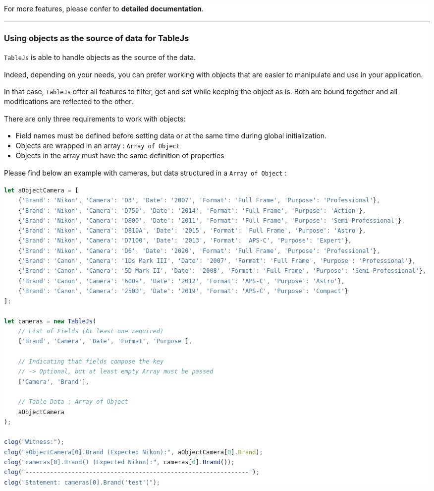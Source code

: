 
For more features, please confer to **detailed documentation**.

<hr />



### Using objects as the source of data for TableJs

``TableJs`` is able to handle objects as the source of the data.

Indeed, depending on your needs,
you can prefer working with objects that are easier to manipulate
and use in your application.

In that case, ``TableJs`` offer all features to
filter, get and set while keeping the object as is.
Both are bound together and all modifications are
reflected to the other.

There are only three requirements to work with objects: 

- Field names must be defined before setting data or at the
same time during global initialization.
- Objects are wrapped in an array : ``Array of Object``
- Objects in the array must have the same definition of properties

Please find below an example with cameras, 
but data structured in a ``Array of Object`` : 

````js
let aObjectCamera = [
    {'Brand': 'Nikon', 'Camera': 'D3', 'Date': '2007', 'Format': 'Full Frame', 'Purpose': 'Professional'},
    {'Brand': 'Nikon', 'Camera': 'D750', 'Date': '2014', 'Format': 'Full Frame', 'Purpose': 'Action'},
    {'Brand': 'Nikon', 'Camera': 'D800', 'Date': '2011', 'Format': 'Full Frame', 'Purpose': 'Semi-Professional'},
    {'Brand': 'Nikon', 'Camera': 'D810A', 'Date': '2015', 'Format': 'Full Frame', 'Purpose': 'Astro'},
    {'Brand': 'Nikon', 'Camera': 'D7100', 'Date': '2013', 'Format': 'APS-C', 'Purpose': 'Expert'},
    {'Brand': 'Nikon', 'Camera': 'D6', 'Date': '2020', 'Format': 'Full Frame', 'Purpose': 'Professional'},
    {'Brand': 'Canon', 'Camera': '1Ds Mark III', 'Date': '2007', 'Format': 'Full Frame', 'Purpose': 'Professional'},
    {'Brand': 'Canon', 'Camera': '5D Mark II', 'Date': '2008', 'Format': 'Full Frame', 'Purpose': 'Semi-Professional'},
    {'Brand': 'Canon', 'Camera': '60Da', 'Date': '2012', 'Format': 'APS-C', 'Purpose': 'Astro'},
    {'Brand': 'Canon', 'Camera': '250D', 'Date': '2019', 'Format': 'APS-C', 'Purpose': 'Compact'}
];

let cameras = new TableJs(
    // List of Fields (At least one required)
    ['Brand', 'Camera', 'Date', 'Format', 'Purpose'],

    // Indicating that fields compose the key
    // -> Optional, but at least empty Array must be passed
    ['Camera', 'Brand'],

    // Table Data : Array of Object
    aObjectCamera
);

clog("Witness:");
clog("aObjectCamera[0].Brand (Expected Nikon):", aObjectCamera[0].Brand);
clog("cameras[0].Brand() (Expected Nikon):", cameras[0].Brand());
clog("---------------------------------------------------------------");
clog("Statement: cameras[0].Brand('test')");
````